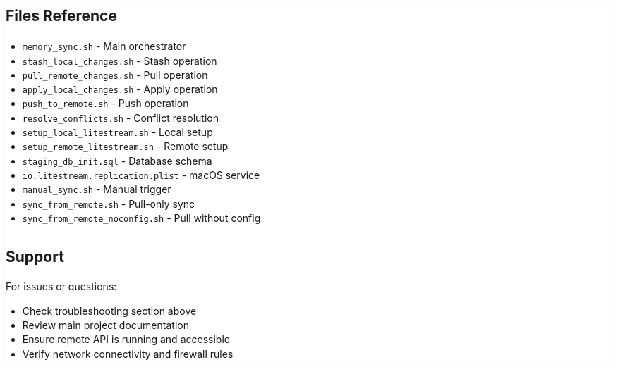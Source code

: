 ## Files Reference

- `memory_sync.sh` - Main orchestrator
- `stash_local_changes.sh` - Stash operation
- `pull_remote_changes.sh` - Pull operation
- `apply_local_changes.sh` - Apply operation
- `push_to_remote.sh` - Push operation
- `resolve_conflicts.sh` - Conflict resolution
- `setup_local_litestream.sh` - Local setup
- `setup_remote_litestream.sh` - Remote setup
- `staging_db_init.sql` - Database schema
- `io.litestream.replication.plist` - macOS service
- `manual_sync.sh` - Manual trigger
- `sync_from_remote.sh` - Pull-only sync
- `sync_from_remote_noconfig.sh` - Pull without config

## Support

For issues or questions:
- Check troubleshooting section above
- Review main project documentation
- Ensure remote API is running and accessible
- Verify network connectivity and firewall rules
